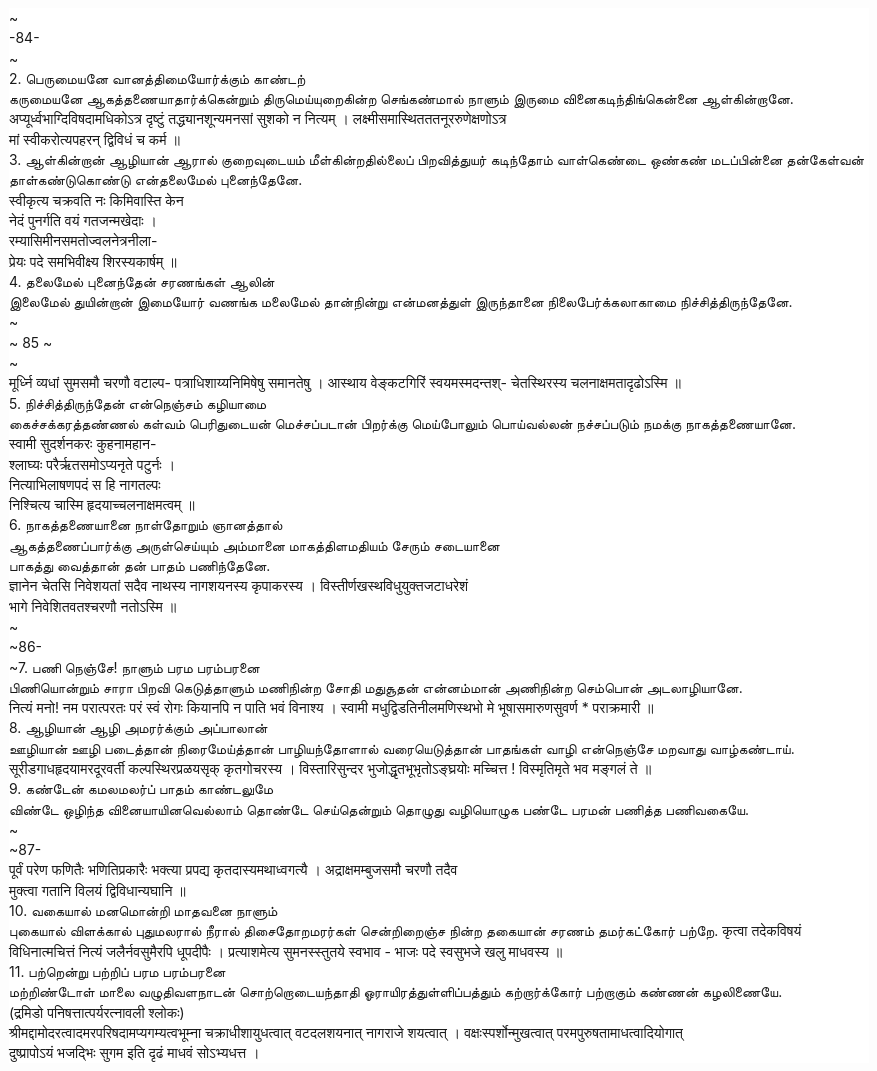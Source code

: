 ~   
-84-   
~   
2. பெருமையனே வானத்திமையோர்க்கும் காண்டற்   
கருமையனே ஆகத்தணையாதார்க்கென்றும் திருமெய்யுறைகின்ற செங்கண்மால் நாளும் இருமை வினைகடிந்திங்கென்னை ஆள்கின்றானே.   
अप्यूर्ध्वभाग्दिविषदामधिकोऽत्र दृष्टुं तद्ध्यानशून्यमनसां सुशको न नित्यम् । लक्ष्मीसमास्थितततनूररुणेक्षणोऽत्र   
मां स्वीकरोत्यपहरन् द्विविधं च कर्म ॥   
3. ஆள்கின்றான் ஆழியான் ஆரால் குறைவுடையம் மீள்கின்றதில்லைப் பிறவித்துயர் கடிந்தோம் வாள்கெண்டை ஒண்கண் மடப்பின்னை தன்கேள்வன் தாள்கண்டுகொண்டு என்தலைமேல் புனைந்தேனே.   
स्वीकृत्य चक्रवति नः किमिवास्ति केन   
नेदं पुनर्गति वयं गतजन्मखेदाः ।   
रम्यासिमीनसमतोज्वलनेत्रनीला-   
प्रेयः पदे समभिवीक्ष्य शिरस्यकार्षम् ॥   
4. தலைமேல் புனைந்தேன் சரணங்கள் ஆலின்   
இலைமேல் துயின்றான் இமையோர் வணங்க மலைமேல் தான்நின்று என்மனத்துள் இருந்தானை நிலைபேர்க்கலாகாமை நிச்சித்திருந்தேனே.   
~   
~ 85 ~   
~   
मूर्ध्नि व्यधां सुमसमौ चरणौ वटाल्प- पत्राधिशाय्यनिमिषेषु समानतेषु । आस्थाय वेङ्कटगिरिं स्वयमस्मदन्तश्- चेतस्थिरस्य चलनाक्षमतादृढोऽस्मि ॥   
5. நிச்சித்திருந்தேன் என்நெஞ்சம் கழியாமை   
கைச்சக்கரத்தண்ணல் கள்வம் பெரிதுடையன் மெச்சப்படான் பிறர்க்கு மெய்போலும் பொய்வல்லன் நச்சப்படும் நமக்கு நாகத்தணையானே.   
स्वामी सुदर्शनकरः कुहनामहान-   
श्लाघ्यः परैर्ऋतसमोऽप्यनृते पटुर्नः ।   
नित्याभिलाषणपदं स हि नागतल्पः   
निश्चित्य चास्मि हृदयाच्चलनाक्षमत्वम् ॥   
6. நாகத்தணையானை நாள்தோறும் ஞானத்தால்   
ஆகத்தணைப்பார்க்கு அருள்செய்யும் அம்மானை மாகத்திளமதியம் சேரும் சடையானை   
பாகத்து வைத்தான் தன் பாதம் பணிந்தேனே.   
ज्ञानेन चेतसि निवेशयतां सदैव नाथस्य नागशयनस्य कृपाकरस्य । विस्तीर्णखस्थविधुयुक्तजटाधरेशं   
भागे निवेशितवतश्चरणौ नतोऽस्मि ॥   
~   
~86-   
~7. பணி நெஞ்சே! நாளும் பரம பரம்பரனை   
பிணியொன்றும் சாரா பிறவி கெடுத்தாளும் மணிநின்ற சோதி மதுசூதன் என்னம்மான் அணிநின்ற செம்பொன் அடலாழியானே.   
नित्यं मनो! नम परात्परतः परं स्वं रोगः कियानपि न पाति भवं विनाश्य । स्वामी मधुद्विडतिनीलमणिस्थभो मे भूषासमारुणसुवर्ण * पराक्रमारी ॥   
8. ஆழியான் ஆழி அமரர்க்கும் அப்பாலான்   
ஊழியான் ஊழி படைத்தான் நிரைமேய்த்தான் பாழியந்தோளால் வரையெடுத்தான் பாதங்கள் வாழி என்நெஞ்சே மறவாது வாழ்கண்டாய்.   
सूरीडगाधहृदयामरदूरवर्ती कल्पस्थिरप्रळयसृक् कृतगोचरस्य । विस्तारिसुन्दर भुजोद्धृतभूभृतोऽङ्घ्रयोः मच्चित्त ! विस्मृतिमृते भव मङ्गलं ते ॥   
9. கண்டேன் கமலமலர்ப் பாதம் காண்டலுமே   
விண்டே ஒழிந்த வினையாயினவெல்லாம் தொண்டே செய்தென்றும் தொழுது வழியொழுக பண்டே பரமன் பணித்த பணிவகையே.   
~   
~87-   
पूर्वं परेण फणितैः भणितिप्रकारैः भक्त्या प्रपद्य कृतदास्यमथाध्वगत्यै । अद्राक्षमम्बुजसमौ चरणौ तदैव   
मुक्त्वा गतानि विलयं द्विविधान्यघानि ॥   
10. வகையால் மனமொன்றி மாதவனை நாளும்   
புகையால் விளக்கால் புதுமலரால் நீரால் திசைதோறமரர்கள் சென்றிறைஞ்ச நின்ற தகையான் சரணம் தமர்கட்கோர் பற்றே. कृत्वा तदेकविषयं विधिनात्मचित्तं नित्यं जलैर्नवसुमैरपि धूपदीपैः । प्रत्याशमेत्य सुमनस्स्तुतये स्वभाव - भाजः पदे स्वसुभजे खलु माधवस्य ॥   
11. பற்றென்று பற்றிப் பரம பரம்பரனை   
மற்றிண்டோள் மாலை வழுதிவளநாடன் சொற்றொடையந்தாதி ஓராயிரத்துள்ளிப்பத்தும் கற்றார்க்கோர் பற்றாகும் கண்ணன் கழலிணையே.   
(द्रमिडो पनिषत्तात्पर्यरत्नावली श्लोकः)   
श्रीमद्दामोदरत्वादमरपरिषदामप्यगम्यत्वभूम्ना चक्राधीशायुधत्वात् वटदलशयनात् नागराजे शयत्वात् । वक्षःस्पर्शोन्मुखत्वात् परमपुरुषतामाधत्वादियोगात्   
दुष्प्रापोऽयं भजद्भिः सुगम इति दृढं माधवं सोऽभ्यधत्त ।   
